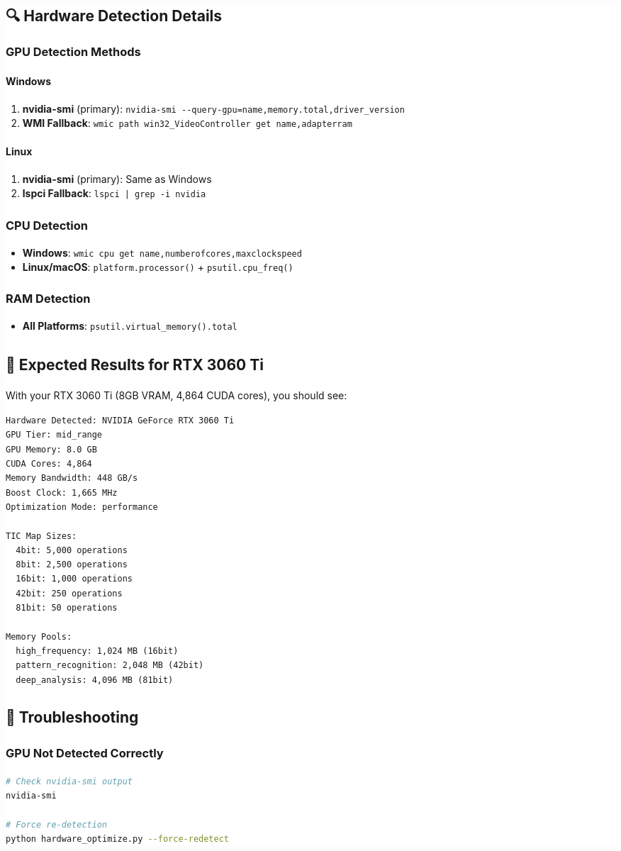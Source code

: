 ## 🔍 Hardware Detection Details

### GPU Detection Methods

#### Windows
1. **nvidia-smi** (primary): `nvidia-smi --query-gpu=name,memory.total,driver_version`
2. **WMI Fallback**: `wmic path win32_VideoController get name,adapterram`

#### Linux
1. **nvidia-smi** (primary): Same as Windows
2. **lspci Fallback**: `lspci | grep -i nvidia`

### CPU Detection
- **Windows**: `wmic cpu get name,numberofcores,maxclockspeed`
- **Linux/macOS**: `platform.processor()` + `psutil.cpu_freq()`

### RAM Detection
- **All Platforms**: `psutil.virtual_memory().total`

## 🎯 Expected Results for RTX 3060 Ti

With your RTX 3060 Ti (8GB VRAM, 4,864 CUDA cores), you should see:

```
Hardware Detected: NVIDIA GeForce RTX 3060 Ti
GPU Tier: mid_range
GPU Memory: 8.0 GB
CUDA Cores: 4,864
Memory Bandwidth: 448 GB/s
Boost Clock: 1,665 MHz
Optimization Mode: performance

TIC Map Sizes:
  4bit: 5,000 operations
  8bit: 2,500 operations
  16bit: 1,000 operations
  42bit: 250 operations
  81bit: 50 operations

Memory Pools:
  high_frequency: 1,024 MB (16bit)
  pattern_recognition: 2,048 MB (42bit)
  deep_analysis: 4,096 MB (81bit)
```

## 🚨 Troubleshooting

### GPU Not Detected Correctly
```bash
# Check nvidia-smi output
nvidia-smi

# Force re-detection
python hardware_optimize.py --force-redetect
```
